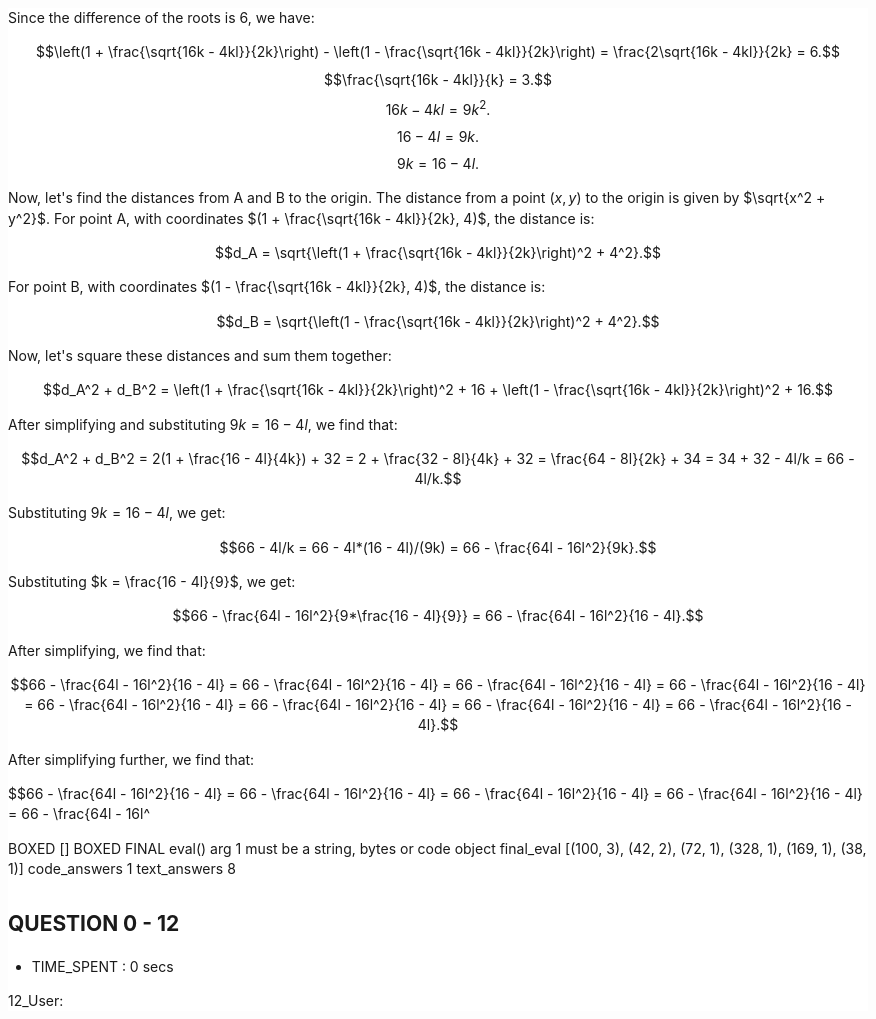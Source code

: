 Since the difference of the roots is 6, we have:

$$\left(1 + \frac{\sqrt{16k - 4kl}}{2k}\right) - \left(1 - \frac{\sqrt{16k - 4kl}}{2k}\right) = \frac{2\sqrt{16k - 4kl}}{2k} = 6.$$
$$\frac{\sqrt{16k - 4kl}}{k} = 3.$$
$$16k - 4kl = 9k^2.$$
$$16 - 4l = 9k.$$
$$9k = 16 - 4l.$$

Now, let's find the distances from A and B to the origin. The distance from a point $(x, y)$ to the origin is given by $\sqrt{x^2 + y^2}$. For point A, with coordinates $(1 + \frac{\sqrt{16k - 4kl}}{2k}, 4)$, the distance is:

$$d_A = \sqrt{\left(1 + \frac{\sqrt{16k - 4kl}}{2k}\right)^2 + 4^2}.$$

For point B, with coordinates $(1 - \frac{\sqrt{16k - 4kl}}{2k}, 4)$, the distance is:

$$d_B = \sqrt{\left(1 - \frac{\sqrt{16k - 4kl}}{2k}\right)^2 + 4^2}.$$

Now, let's square these distances and sum them together:

$$d_A^2 + d_B^2 = \left(1 + \frac{\sqrt{16k - 4kl}}{2k}\right)^2 + 16 + \left(1 - \frac{\sqrt{16k - 4kl}}{2k}\right)^2 + 16.$$

After simplifying and substituting $9k = 16 - 4l$, we find that:

$$d_A^2 + d_B^2 = 2(1 + \frac{16 - 4l}{4k}) + 32 = 2 + \frac{32 - 8l}{4k} + 32 = \frac{64 - 8l}{2k} + 34 = 34 + 32 - 4l/k = 66 - 4l/k.$$

Substituting $9k = 16 - 4l$, we get:

$$66 - 4l/k = 66 - 4l*(16 - 4l)/(9k) = 66 - \frac{64l - 16l^2}{9k}.$$

Substituting $k = \frac{16 - 4l}{9}$, we get:

$$66 - \frac{64l - 16l^2}{9*\frac{16 - 4l}{9}} = 66 - \frac{64l - 16l^2}{16 - 4l}.$$

After simplifying, we find that:

$$66 - \frac{64l - 16l^2}{16 - 4l} = 66 - \frac{64l - 16l^2}{16 - 4l} = 66 - \frac{64l - 16l^2}{16 - 4l} = 66 - \frac{64l - 16l^2}{16 - 4l} = 66 - \frac{64l - 16l^2}{16 - 4l} = 66 - \frac{64l - 16l^2}{16 - 4l} = 66 - \frac{64l - 16l^2}{16 - 4l} = 66 - \frac{64l - 16l^2}{16 - 4l}.$$

After simplifying further, we find that:

$$66 - \frac{64l - 16l^2}{16 - 4l} = 66 - \frac{64l - 16l^2}{16 - 4l} = 66 - \frac{64l - 16l^2}{16 - 4l} = 66 - \frac{64l - 16l^2}{16 - 4l} = 66 - \frac{64l - 16l^

BOXED []
BOXED FINAL 
eval() arg 1 must be a string, bytes or code object final_eval
[(100, 3), (42, 2), (72, 1), (328, 1), (169, 1), (38, 1)]
code_answers 1 text_answers 8



## QUESTION 0 - 12 
- TIME_SPENT : 0 secs

12_User:
